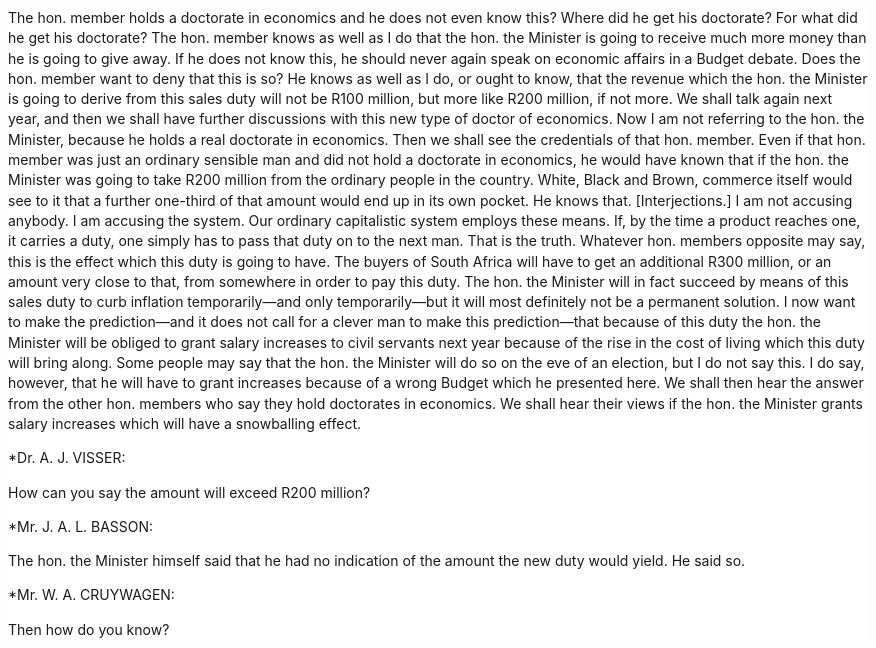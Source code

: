 <p>The hon. member holds a doctorate in economics and he does not even know this&#x003F; Where did he get his doctorate&#x003F; For what did he get his doctorate&#x003F; The hon. member knows as well as I do that the hon. the Minister is going to receive much more money than he is going to give away. If he does not know this, he should never again speak on economic affairs in a Budget debate. Does the hon. member want to deny that this is so&#x003F; He knows as well as I do, or ought to know, that the revenue which the hon. the Minister is going to derive from this sales duty will not be R100 million, but more like R200 million, if not more. We shall talk again next year, and then we shall have further discussions with this new type of doctor of economics. Now I am not referring to the hon. the Minister, because he holds a real doctorate in economics. Then we shall see the credentials of that hon. member. Even if that hon. member was just an ordinary sensible man and did not hold a doctorate in economics, he would have known that if the hon. the Minister was going to take R200 million from the ordinary people in the country. White, Black and Brown, commerce itself would see to it that a further one-third of that amount would end up in its own pocket. He knows that. [Interjections.] I am not accusing anybody. I am accusing the system. Our ordinary capitalistic system employs these means. If, by the time a product reaches one, it carries a duty, one simply has to pass that duty on to the next man. That is the truth. Whatever hon. members opposite may say, this is the effect which this duty is going to have. The buyers of South Africa will have to get an additional R300 million, or an amount very close to that, from somewhere in order to pay this duty. The hon. the Minister will in fact succeed by means of this sales duty to curb inflation temporarily&#x2014;and only temporarily&#x2014;but it will most definitely not be a permanent solution. I now want to make the prediction&#x2014;and it does not call for a clever man to make this prediction&#x2014;that because of this duty the hon. the Minister will be obliged to grant salary increases to civil servants next year because of the rise in the cost of living which this duty will bring along. Some people may say that the hon. the Minister will do so on the eve of an election, but I do not say this. I do say, <span class="col_3803-3804" refersTo="page_0389"/>however, that he will have to grant increases because of a wrong Budget which he presented here. We shall then hear the answer from the other hon. members who say they hold doctorates in economics. We shall hear their views if the hon. the Minister grants salary increases which will have a snowballing effect.</p>

</speech>

<speech by="#visser">

<from>*Dr. <person refersTo="hansard_za">A. J. VISSER</person>:</from>

<p>How can you say the amount will exceed R200 million&#x003F;</p>

</speech>

<speech by="#basson">

<from>*Mr. <person refersTo="hansard_za">J. A. L. BASSON</person>:</from>

<p>The hon. the Minister himself said that he had no indication of the amount the new duty would yield. He said so.</p>

</speech>

<speech by="#cruywagen">

<from>*Mr. <person refersTo="hansard_za">W. A. CRUYWAGEN</person>:</from>

<p>Then how do you know&#x003F;</p>

</speech>

<speech by="#basson">
